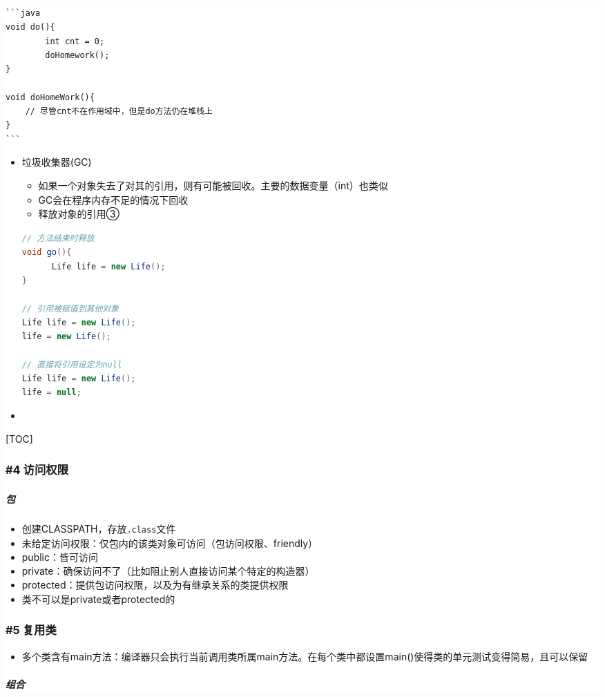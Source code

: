     ```java
    void do(){
    		int cnt = 0;
    		doHomework();
    }
    
    void doHomeWork(){
    	// 尽管cnt不在作用域中，但是do方法仍在堆栈上
    }
    ```

- 垃圾收集器(GC)

  - 如果一个对象失去了对其的引用，则有可能被回收。主要的数据变量（int）也类似
  - GC会在程序内存不足的情况下回收
  - 释放对象的引用③

  ```java
  // 方法结束时释放
  void go(){
  		Life life = new Life();
  }
  
  // 引用被赋值到其他对象
  Life life = new Life();
  life = new Life();
  
  // 直接将引用设定为null
  Life life = new Life();
  life = null;
  ```

- 



[TOC]

### #4 访问权限

##### 包

- 创建CLASSPATH，存放`.class`文件
- 未给定访问权限：仅包内的该类对象可访问（包访问权限、friendly）
- public：皆可访问
- private：确保访问不了（比如阻止别人直接访问某个特定的构造器）
- protected：提供包访问权限，以及为有继承关系的类提供权限
- 类不可以是private或者protected的



### #5 复用类

- 多个类含有main方法：编译器只会执行当前调用类所属main方法。在每个类中都设置main()使得类的单元测试变得简易，且可以保留

##### 组合
